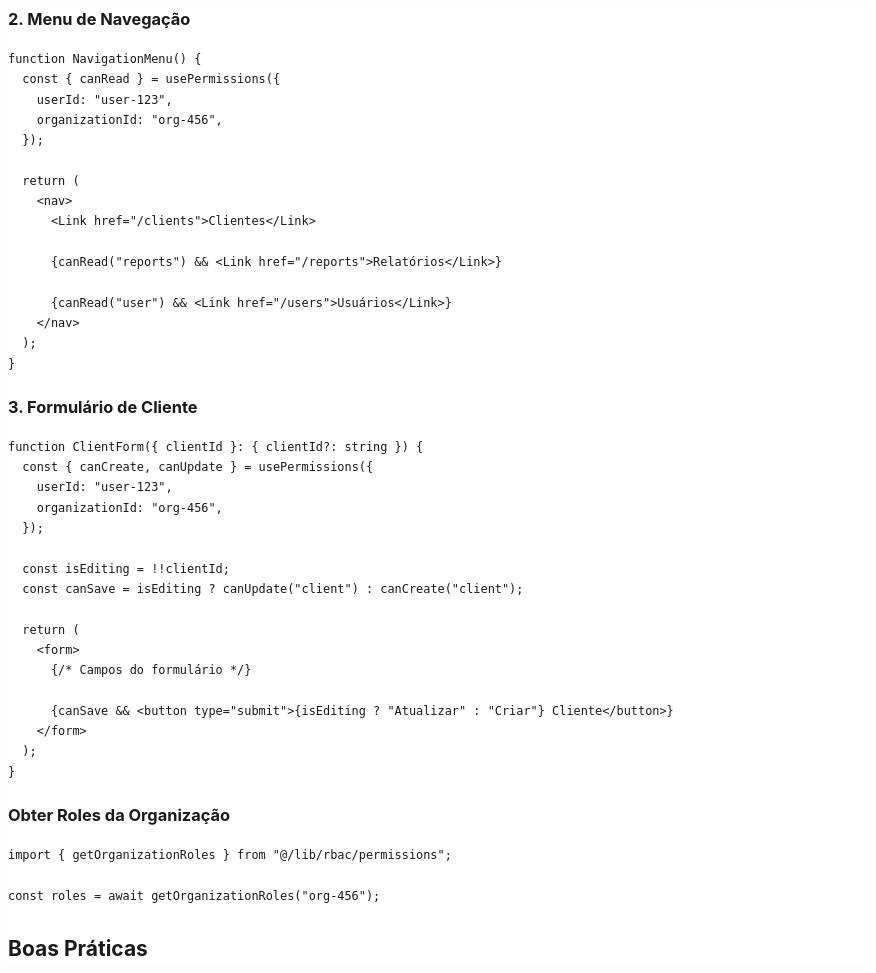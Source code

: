 ### 2. Menu de Navegação

```tsx
function NavigationMenu() {
  const { canRead } = usePermissions({
    userId: "user-123",
    organizationId: "org-456",
  });

  return (
    <nav>
      <Link href="/clients">Clientes</Link>

      {canRead("reports") && <Link href="/reports">Relatórios</Link>}

      {canRead("user") && <Link href="/users">Usuários</Link>}
    </nav>
  );
}
```

### 3. Formulário de Cliente

```tsx
function ClientForm({ clientId }: { clientId?: string }) {
  const { canCreate, canUpdate } = usePermissions({
    userId: "user-123",
    organizationId: "org-456",
  });

  const isEditing = !!clientId;
  const canSave = isEditing ? canUpdate("client") : canCreate("client");

  return (
    <form>
      {/* Campos do formulário */}

      {canSave && <button type="submit">{isEditing ? "Atualizar" : "Criar"} Cliente</button>}
    </form>
  );
}
```

### Obter Roles da Organização

```tsx
import { getOrganizationRoles } from "@/lib/rbac/permissions";

const roles = await getOrganizationRoles("org-456");
```

## Boas Práticas
